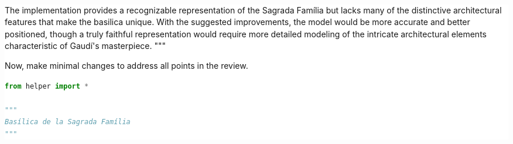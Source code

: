 The implementation provides a recognizable representation of the Sagrada Família but lacks many of the distinctive architectural features that make the basilica unique. With the suggested improvements, the model would be more accurate and better positioned, though a truly faithful representation would require more detailed modeling of the intricate architectural elements characteristic of Gaudí's masterpiece.
"""

Now, make minimal changes to address all points in the review.
```python
from helper import *

"""
Basílica de la Sagrada Família
"""
```
